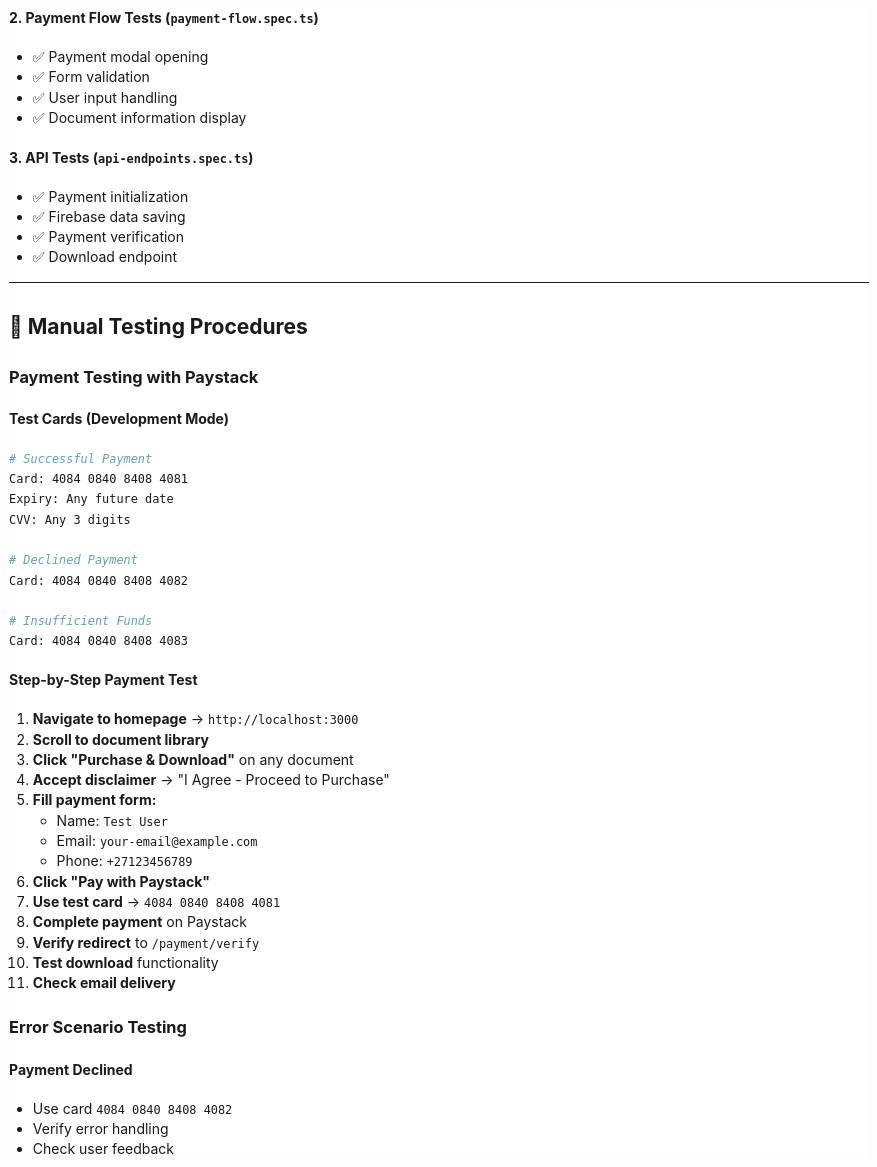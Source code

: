 #### **2. Payment Flow Tests (`payment-flow.spec.ts`)**
- ✅ Payment modal opening
- ✅ Form validation
- ✅ User input handling
- ✅ Document information display

#### **3. API Tests (`api-endpoints.spec.ts`)**
- ✅ Payment initialization
- ✅ Firebase data saving
- ✅ Payment verification
- ✅ Download endpoint

---

## 🔧 **Manual Testing Procedures**

### **Payment Testing with Paystack**

#### **Test Cards (Development Mode)**
```bash
# Successful Payment
Card: 4084 0840 8408 4081
Expiry: Any future date
CVV: Any 3 digits

# Declined Payment
Card: 4084 0840 8408 4082

# Insufficient Funds
Card: 4084 0840 8408 4083
```

#### **Step-by-Step Payment Test**
1. **Navigate to homepage** → `http://localhost:3000`
2. **Scroll to document library**
3. **Click "Purchase & Download"** on any document
4. **Accept disclaimer** → "I Agree - Proceed to Purchase"
5. **Fill payment form:**
   - Name: `Test User`
   - Email: `your-email@example.com`
   - Phone: `+27123456789`
6. **Click "Pay with Paystack"**
7. **Use test card** → `4084 0840 8408 4081`
8. **Complete payment** on Paystack
9. **Verify redirect** to `/payment/verify`
10. **Test download** functionality
11. **Check email delivery**

### **Error Scenario Testing**

#### **Payment Declined**
- Use card `4084 0840 8408 4082`
- Verify error handling
- Check user feedback
